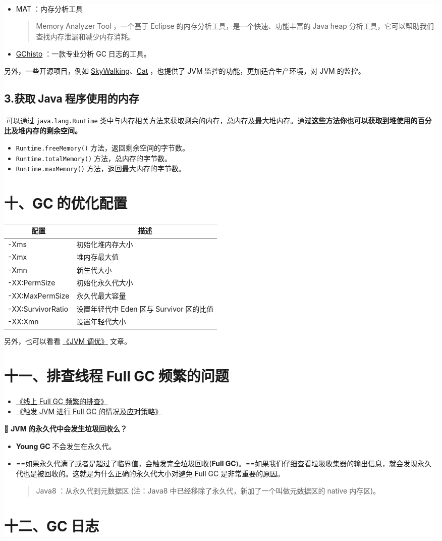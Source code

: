   - MAT ：内存分析工具

    > Memory Analyzer Tool ，一个基于 Eclipse 的内存分析工具，是一个快速、功能丰富的 Java heap 分析工具，它可以帮助我们查找内存泄漏和减少内存消耗。

  - [GChisto](http://svip.iocoder.cn/Java/VirtualMachine/Interview/GC%20%E6%97%A5%E5%BF%97%E5%88%86%E6%9E%90%E5%B7%A5%E5%85%B7%20%E2%80%94%E2%80%94%20GChisto) ：一款专业分析 GC 日志的工具。

另外，一些开源项目，例如 [SkyWalking](https://github.com/apache/incubator-skywalking)、[Cat](https://github.com/dianping/cat) ，也提供了 JVM 监控的功能，更加适合生产环境，对 JVM 的监控。

## 3.获取 Java 程序使用的内存

​	可以通过 `java.lang.Runtime` 类中与内存相关方法来获取剩余的内存，总内存及最大堆内存。通**过这些方法你也可以获取到堆使用的百分比及堆内存的剩余空间。**

- `Runtime.freeMemory()` 方法，返回剩余空间的字节数。
- `Runtime.totalMemory()` 方法，总内存的字节数。
- `Runtime.maxMemory()` 方法，返回最大内存的字节数。

# 十、GC 的优化配置

| 配置              | 描述                                     |
| ----------------- | ---------------------------------------- |
| -Xms              | 初始化堆内存大小                         |
| -Xmx              | 堆内存最大值                             |
| -Xmn              | 新生代大小                               |
| -XX:PermSize      | 初始化永久代大小                         |
| -XX:MaxPermSize   | 永久代最大容量                           |
| -XX:SurvivorRatio | 设置年轻代中 Eden 区与 Survivor 区的比值 |
| -XX:Xmn           | 设置年轻代大小                           |

另外，也可以看看 [《JVM 调优》](https://blog.csdn.net/zhaojw_420/article/details/70527138) 文章。

# 十一、排查线程 Full GC 频繁的问题

- [《线上 Full GC 频繁的排查》](https://blog.csdn.net/wilsonpeng3/article/details/70064336/)
- [《触发 JVM 进行 Full GC 的情况及应对策略》](https://blog.csdn.net/chenleixing/article/details/46706039/)

🦅 **JVM 的永久代中会发生垃圾回收么？**

- **Young GC** 不会发生在永久代。

- ==如果永久代满了或者是超过了临界值，会触发完全垃圾回收(**Full GC**)。==如果我们仔细查看垃圾收集器的输出信息，就会发现永久代也是被回收的。这就是为什么正确的永久代大小对避免 Full GC 是非常重要的原因。

  > Java8 ：从永久代到元数据区 (注：Java8 中已经移除了永久代，新加了一个叫做元数据区的 native 内存区)。

# 十二、GC 日志

